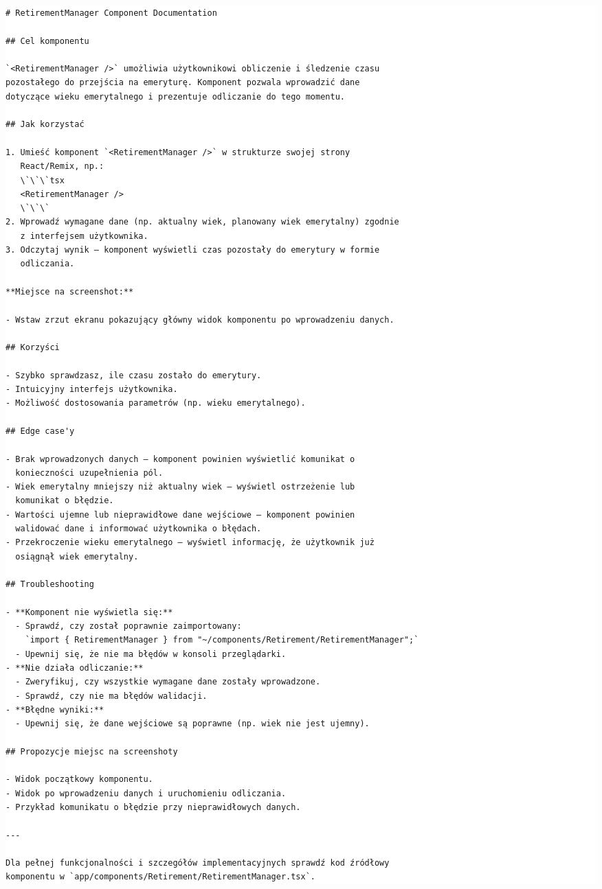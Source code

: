 ```
# RetirementManager Component Documentation

## Cel komponentu

`<RetirementManager />` umożliwia użytkownikowi obliczenie i śledzenie czasu
pozostałego do przejścia na emeryturę. Komponent pozwala wprowadzić dane
dotyczące wieku emerytalnego i prezentuje odliczanie do tego momentu.

## Jak korzystać

1. Umieść komponent `<RetirementManager />` w strukturze swojej strony
   React/Remix, np.:
   \`\`\`tsx
   <RetirementManager />
   \`\`\`
2. Wprowadź wymagane dane (np. aktualny wiek, planowany wiek emerytalny) zgodnie
   z interfejsem użytkownika.
3. Odczytaj wynik – komponent wyświetli czas pozostały do emerytury w formie
   odliczania.

**Miejsce na screenshot:**

- Wstaw zrzut ekranu pokazujący główny widok komponentu po wprowadzeniu danych.

## Korzyści

- Szybko sprawdzasz, ile czasu zostało do emerytury.
- Intuicyjny interfejs użytkownika.
- Możliwość dostosowania parametrów (np. wieku emerytalnego).

## Edge case'y

- Brak wprowadzonych danych – komponent powinien wyświetlić komunikat o
  konieczności uzupełnienia pól.
- Wiek emerytalny mniejszy niż aktualny wiek – wyświetl ostrzeżenie lub
  komunikat o błędzie.
- Wartości ujemne lub nieprawidłowe dane wejściowe – komponent powinien
  walidować dane i informować użytkownika o błędach.
- Przekroczenie wieku emerytalnego – wyświetl informację, że użytkownik już
  osiągnął wiek emerytalny.

## Troubleshooting

- **Komponent nie wyświetla się:**
  - Sprawdź, czy został poprawnie zaimportowany:
    `import { RetirementManager } from "~/components/Retirement/RetirementManager";`
  - Upewnij się, że nie ma błędów w konsoli przeglądarki.
- **Nie działa odliczanie:**
  - Zweryfikuj, czy wszystkie wymagane dane zostały wprowadzone.
  - Sprawdź, czy nie ma błędów walidacji.
- **Błędne wyniki:**
  - Upewnij się, że dane wejściowe są poprawne (np. wiek nie jest ujemny).

## Propozycje miejsc na screenshoty

- Widok początkowy komponentu.
- Widok po wprowadzeniu danych i uruchomieniu odliczania.
- Przykład komunikatu o błędzie przy nieprawidłowych danych.

---

Dla pełnej funkcjonalności i szczegółów implementacyjnych sprawdź kod źródłowy
komponentu w `app/components/Retirement/RetirementManager.tsx`.
```